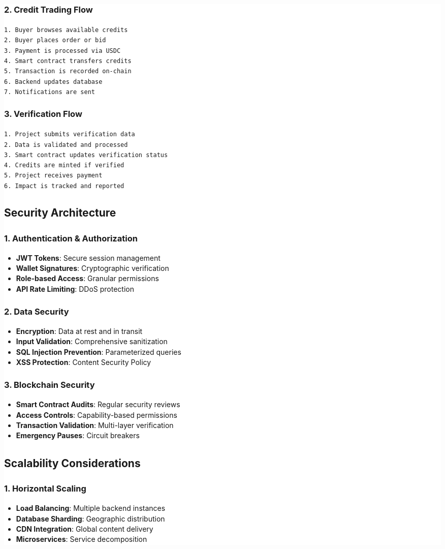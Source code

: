 ### 2. Credit Trading Flow
```
1. Buyer browses available credits
2. Buyer places order or bid
3. Payment is processed via USDC
4. Smart contract transfers credits
5. Transaction is recorded on-chain
6. Backend updates database
7. Notifications are sent
```

### 3. Verification Flow
```
1. Project submits verification data
2. Data is validated and processed
3. Smart contract updates verification status
4. Credits are minted if verified
5. Project receives payment
6. Impact is tracked and reported
```

## Security Architecture

### 1. Authentication & Authorization
- **JWT Tokens**: Secure session management
- **Wallet Signatures**: Cryptographic verification
- **Role-based Access**: Granular permissions
- **API Rate Limiting**: DDoS protection

### 2. Data Security
- **Encryption**: Data at rest and in transit
- **Input Validation**: Comprehensive sanitization
- **SQL Injection Prevention**: Parameterized queries
- **XSS Protection**: Content Security Policy

### 3. Blockchain Security
- **Smart Contract Audits**: Regular security reviews
- **Access Controls**: Capability-based permissions
- **Transaction Validation**: Multi-layer verification
- **Emergency Pauses**: Circuit breakers

## Scalability Considerations

### 1. Horizontal Scaling
- **Load Balancing**: Multiple backend instances
- **Database Sharding**: Geographic distribution
- **CDN Integration**: Global content delivery
- **Microservices**: Service decomposition
